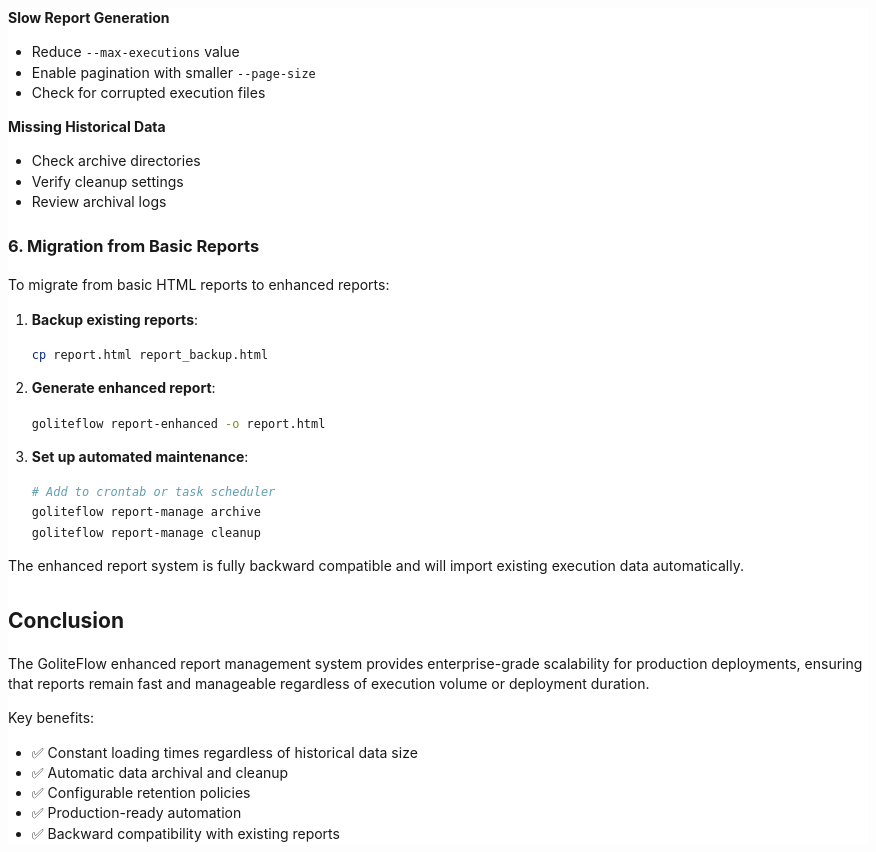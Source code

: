 **Slow Report Generation**

- Reduce `--max-executions` value
- Enable pagination with smaller `--page-size`
- Check for corrupted execution files

**Missing Historical Data**

- Check archive directories
- Verify cleanup settings
- Review archival logs

### 6. Migration from Basic Reports

To migrate from basic HTML reports to enhanced reports:

1. **Backup existing reports**:

   ```bash
   cp report.html report_backup.html
   ```

2. **Generate enhanced report**:

   ```bash
   goliteflow report-enhanced -o report.html
   ```

3. **Set up automated maintenance**:
   ```bash
   # Add to crontab or task scheduler
   goliteflow report-manage archive
   goliteflow report-manage cleanup
   ```

The enhanced report system is fully backward compatible and will import existing execution data automatically.

## Conclusion

The GoliteFlow enhanced report management system provides enterprise-grade scalability for production deployments, ensuring that reports remain fast and manageable regardless of execution volume or deployment duration.

Key benefits:

- ✅ Constant loading times regardless of historical data size
- ✅ Automatic data archival and cleanup
- ✅ Configurable retention policies
- ✅ Production-ready automation
- ✅ Backward compatibility with existing reports
